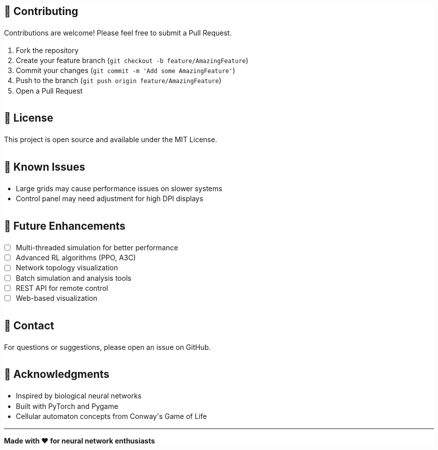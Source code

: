 ## 🤝 Contributing

Contributions are welcome! Please feel free to submit a Pull Request.

1. Fork the repository
2. Create your feature branch (`git checkout -b feature/AmazingFeature`)
3. Commit your changes (`git commit -m 'Add some AmazingFeature'`)
4. Push to the branch (`git push origin feature/AmazingFeature`)
5. Open a Pull Request

## 📝 License

This project is open source and available under the MIT License.

## 🐛 Known Issues

- Large grids may cause performance issues on slower systems
- Control panel may need adjustment for high DPI displays

## 🔮 Future Enhancements

- [ ] Multi-threaded simulation for better performance
- [ ] Advanced RL algorithms (PPO, A3C)
- [ ] Network topology visualization
- [ ] Batch simulation and analysis tools
- [ ] REST API for remote control
- [ ] Web-based visualization

## 📧 Contact

For questions or suggestions, please open an issue on GitHub.

## 🙏 Acknowledgments

- Inspired by biological neural networks
- Built with PyTorch and Pygame
- Cellular automaton concepts from Conway's Game of Life

---

**Made with ❤️ for neural network enthusiasts**
